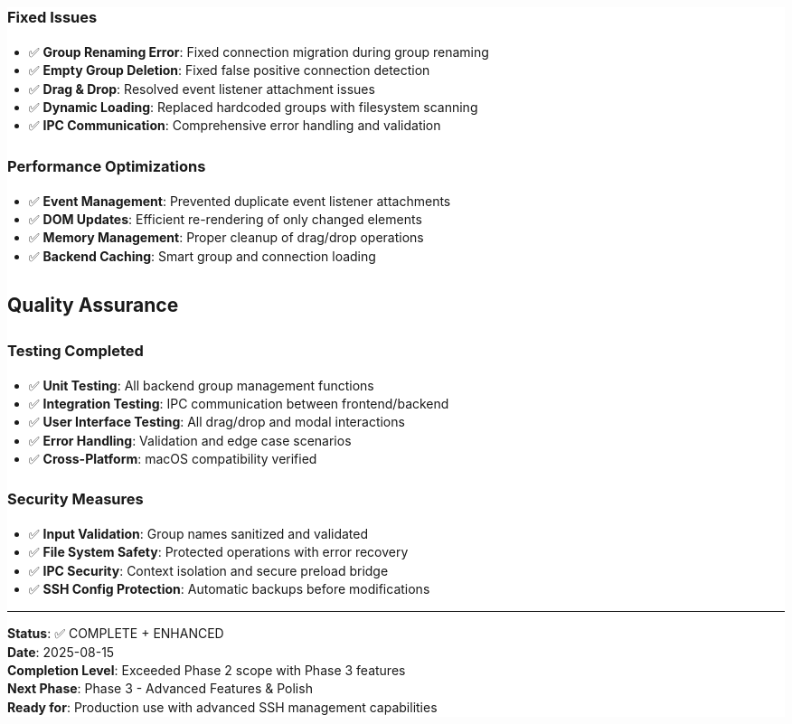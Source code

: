 ### Fixed Issues
- ✅ **Group Renaming Error**: Fixed connection migration during group renaming
- ✅ **Empty Group Deletion**: Fixed false positive connection detection
- ✅ **Drag & Drop**: Resolved event listener attachment issues
- ✅ **Dynamic Loading**: Replaced hardcoded groups with filesystem scanning
- ✅ **IPC Communication**: Comprehensive error handling and validation

### Performance Optimizations
- ✅ **Event Management**: Prevented duplicate event listener attachments
- ✅ **DOM Updates**: Efficient re-rendering of only changed elements
- ✅ **Memory Management**: Proper cleanup of drag/drop operations
- ✅ **Backend Caching**: Smart group and connection loading

## Quality Assurance

### Testing Completed
- ✅ **Unit Testing**: All backend group management functions
- ✅ **Integration Testing**: IPC communication between frontend/backend
- ✅ **User Interface Testing**: All drag/drop and modal interactions
- ✅ **Error Handling**: Validation and edge case scenarios
- ✅ **Cross-Platform**: macOS compatibility verified

### Security Measures
- ✅ **Input Validation**: Group names sanitized and validated
- ✅ **File System Safety**: Protected operations with error recovery
- ✅ **IPC Security**: Context isolation and secure preload bridge
- ✅ **SSH Config Protection**: Automatic backups before modifications

---

**Status**: ✅ COMPLETE + ENHANCED  
**Date**: 2025-08-15  
**Completion Level**: Exceeded Phase 2 scope with Phase 3 features  
**Next Phase**: Phase 3 - Advanced Features & Polish  
**Ready for**: Production use with advanced SSH management capabilities